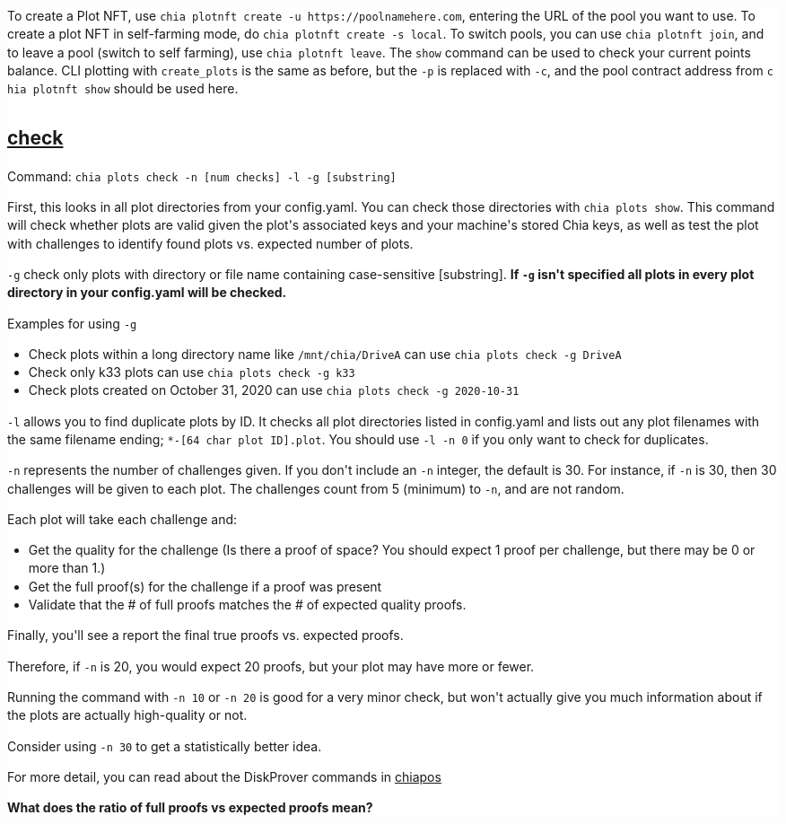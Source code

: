 To create a Plot NFT, use `chia plotnft create -u https://poolnamehere.com`, entering the URL of the pool you want to use. To create a plot NFT in self-farming mode, do `chia plotnft create -s local`.
To switch pools, you can use `chia plotnft join`, and to leave a pool (switch to self farming), use `chia plotnft leave`.
The `show` command can be used to check your current points balance. CLI plotting with `create_plots` is the same as before, but the `-p` is replaced with `-c`, and the pool contract address from `chia plotnft show` should be used here.

## [check](https://github.com/Chia-Network/chia-blockchain/blob/master/src/plotting/check_plots.py)

Command: `chia plots check -n [num checks] -l -g [substring]`

First, this looks in all plot directories from your config.yaml. You can check those directories with `chia plots show`. This command will check whether plots are valid given the plot's associated keys and your machine's stored Chia keys, as well as test the plot with challenges to identify found plots vs. expected number of plots.

`-g` check only plots with directory or file name containing case-sensitive [substring].
**If `-g` isn't specified all plots in every plot directory in your config.yaml will be checked.**

Examples for using `-g`

- Check plots within a long directory name like `/mnt/chia/DriveA` can use `chia plots check -g DriveA`
- Check only k33 plots can use `chia plots check -g k33`
- Check plots created on October 31, 2020 can use `chia plots check -g 2020-10-31`

`-l` allows you to find duplicate plots by ID. It checks all plot directories listed in config.yaml and lists out any plot filenames with the same filename ending; `*-[64 char plot ID].plot`. You should use `-l -n 0` if you only want to check for duplicates.

`-n` represents the number of challenges given. If you don't include an `-n` integer, the default is 30. For instance, if `-n` is 30, then 30 challenges will be given to each plot. The challenges count from 5 (minimum) to `-n`, and are not random.

Each plot will take each challenge and:

- Get the quality for the challenge (Is there a proof of space? You should expect 1 proof per challenge, but there may be 0 or more than 1.)
- Get the full proof(s) for the challenge if a proof was present
- Validate that the # of full proofs matches the # of expected quality proofs.

Finally, you'll see a report the final true proofs vs. expected proofs.

Therefore, if `-n` is 20, you would expect 20 proofs, but your plot may have more or fewer.

Running the command with `-n 10` or `-n 20` is good for a very minor check, but won't actually give you much information about if the plots are actually high-quality or not.

Consider using `-n 30` to get a statistically better idea.

For more detail, you can read about the DiskProver commands in [chiapos](https://github.com/Chia-Network/chiapos/blob/master/src/prover_disk.hpp)

**What does the ratio of full proofs vs expected proofs mean?**
